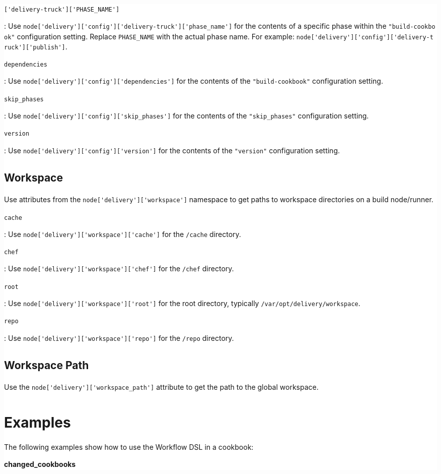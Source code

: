 `['delivery-truck']['PHASE_NAME']`

:   Use `node['delivery']['config']['delivery-truck']['phase_name']` for
    the contents of a specific phase within the `"build-cookbook"`
    configuration setting. Replace `PHASE_NAME` with the actual phase
    name. For example:
    `node['delivery']['config']['delivery-truck']['publish']`.

`dependencies`

:   Use `node['delivery']['config']['dependencies']` for the contents of
    the `"build-cookbook"` configuration setting.

`skip_phases`

:   Use `node['delivery']['config']['skip_phases']` for the contents of
    the `"skip_phases"` configuration setting.

`version`

:   Use `node['delivery']['config']['version']` for the contents of the
    `"version"` configuration setting.

Workspace
---------

Use attributes from the `node['delivery']['workspace']` namespace to get
paths to workspace directories on a build node/runner.

`cache`

:   Use `node['delivery']['workspace']['cache']` for the `/cache`
    directory.

`chef`

:   Use `node['delivery']['workspace']['chef']` for the `/chef`
    directory.

`root`

:   Use `node['delivery']['workspace']['root']` for the root directory,
    typically `/var/opt/delivery/workspace`.

`repo`

:   Use `node['delivery']['workspace']['repo']` for the `/repo`
    directory.

Workspace Path
--------------

Use the `node['delivery']['workspace_path']` attribute to get the path
to the global workspace.

Examples
========

The following examples show how to use the Workflow DSL in a cookbook:

**changed_cookbooks**
